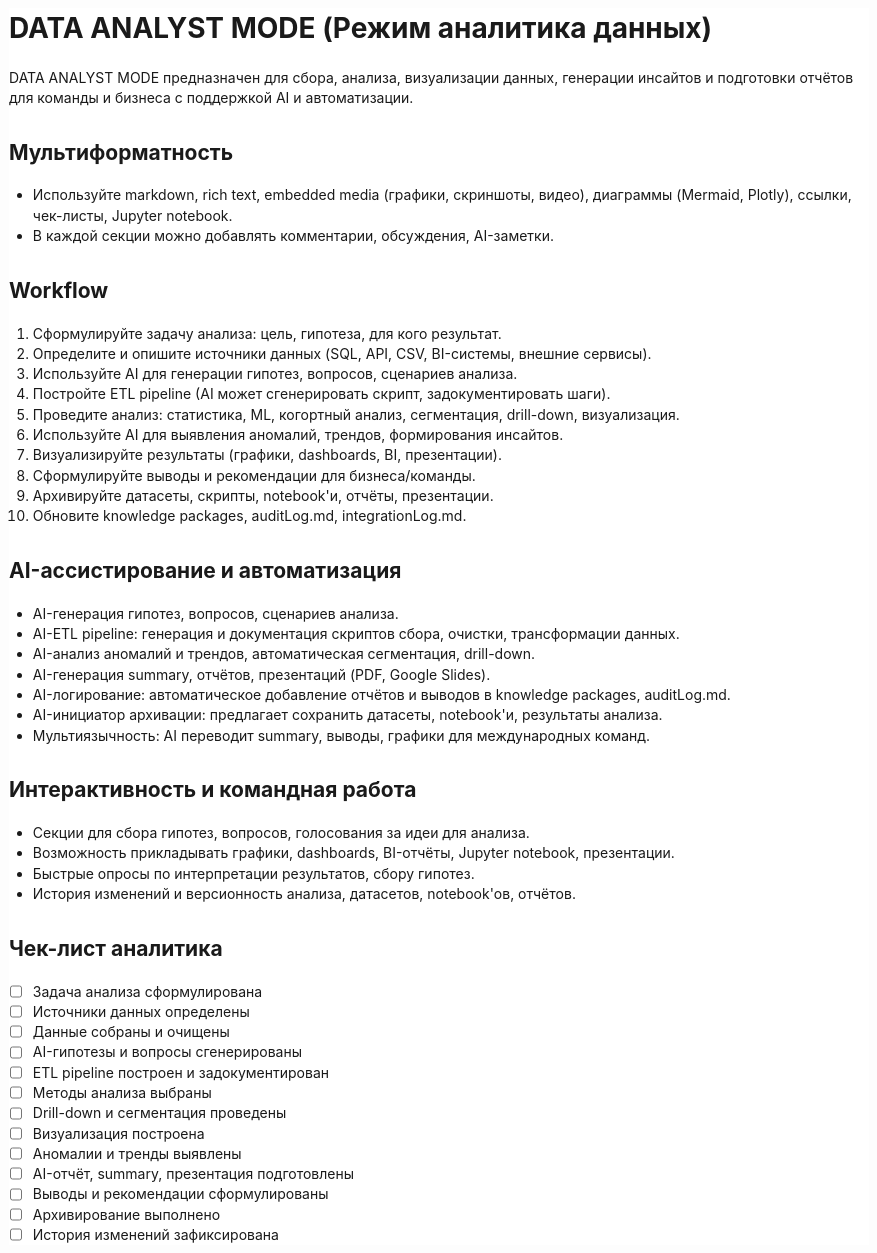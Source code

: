 # DATA ANALYST MODE (Режим аналитика данных)

DATA ANALYST MODE предназначен для сбора, анализа, визуализации данных, генерации инсайтов и подготовки отчётов для команды и бизнеса с поддержкой AI и автоматизации.

## Мультиформатность
- Используйте markdown, rich text, embedded media (графики, скриншоты, видео), диаграммы (Mermaid, Plotly), ссылки, чек-листы, Jupyter notebook.
- В каждой секции можно добавлять комментарии, обсуждения, AI-заметки.

## Workflow
1. Сформулируйте задачу анализа: цель, гипотеза, для кого результат.
2. Определите и опишите источники данных (SQL, API, CSV, BI-системы, внешние сервисы).
3. Используйте AI для генерации гипотез, вопросов, сценариев анализа.
4. Постройте ETL pipeline (AI может сгенерировать скрипт, задокументировать шаги).
5. Проведите анализ: статистика, ML, когортный анализ, сегментация, drill-down, визуализация.
6. Используйте AI для выявления аномалий, трендов, формирования инсайтов.
7. Визуализируйте результаты (графики, dashboards, BI, презентации).
8. Сформулируйте выводы и рекомендации для бизнеса/команды.
9. Архивируйте датасеты, скрипты, notebook'и, отчёты, презентации.
10. Обновите knowledge packages, auditLog.md, integrationLog.md.

## AI-ассистирование и автоматизация
- AI-генерация гипотез, вопросов, сценариев анализа.
- AI-ETL pipeline: генерация и документация скриптов сбора, очистки, трансформации данных.
- AI-анализ аномалий и трендов, автоматическая сегментация, drill-down.
- AI-генерация summary, отчётов, презентаций (PDF, Google Slides).
- AI-логирование: автоматическое добавление отчётов и выводов в knowledge packages, auditLog.md.
- AI-инициатор архивации: предлагает сохранить датасеты, notebook'и, результаты анализа.
- Мультиязычность: AI переводит summary, выводы, графики для международных команд.

## Интерактивность и командная работа
- Секции для сбора гипотез, вопросов, голосования за идеи для анализа.
- Возможность прикладывать графики, dashboards, BI-отчёты, Jupyter notebook, презентации.
- Быстрые опросы по интерпретации результатов, сбору гипотез.
- История изменений и версионность анализа, датасетов, notebook'ов, отчётов.

## Чек-лист аналитика
- [ ] Задача анализа сформулирована
- [ ] Источники данных определены
- [ ] Данные собраны и очищены
- [ ] AI-гипотезы и вопросы сгенерированы
- [ ] ETL pipeline построен и задокументирован
- [ ] Методы анализа выбраны
- [ ] Drill-down и сегментация проведены
- [ ] Визуализация построена
- [ ] Аномалии и тренды выявлены
- [ ] AI-отчёт, summary, презентация подготовлены
- [ ] Выводы и рекомендации сформулированы
- [ ] Архивирование выполнено
- [ ] История изменений зафиксирована
